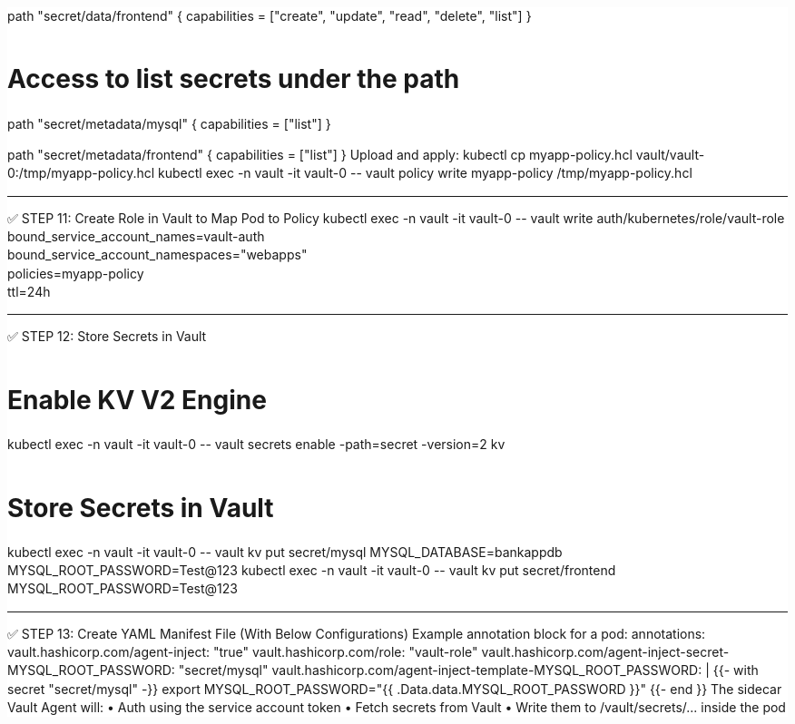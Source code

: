 path "secret/data/frontend" {
  capabilities = ["create", "update", "read", "delete", "list"]
}

# Access to list secrets under the path
path "secret/metadata/mysql" {
  capabilities = ["list"]
}

path "secret/metadata/frontend" {
  capabilities = ["list"]
}
Upload and apply:
kubectl cp myapp-policy.hcl vault/vault-0:/tmp/myapp-policy.hcl
kubectl exec -n vault -it vault-0 -- vault policy write myapp-policy /tmp/myapp-policy.hcl
________________________________________



✅ STEP 11: Create Role in Vault to Map Pod to Policy
kubectl exec -n vault -it vault-0 -- vault write auth/kubernetes/role/vault-role \
    bound_service_account_names=vault-auth \
    bound_service_account_namespaces="webapps" \
    policies=myapp-policy \
    ttl=24h
________________________________________
✅ STEP 12: Store Secrets in Vault
# Enable KV V2 Engine
kubectl exec -n vault -it vault-0 -- vault secrets enable -path=secret -version=2 kv
# Store Secrets in Vault
kubectl exec -n vault -it vault-0 -- vault kv put secret/mysql MYSQL_DATABASE=bankappdb MYSQL_ROOT_PASSWORD=Test@123
kubectl exec -n vault -it vault-0 -- vault kv put secret/frontend MYSQL_ROOT_PASSWORD=Test@123
________________________________________
✅ STEP 13: Create YAML Manifest File (With Below Configurations)
Example annotation block for a pod:
annotations:
  vault.hashicorp.com/agent-inject: "true"
  vault.hashicorp.com/role: "vault-role"
  vault.hashicorp.com/agent-inject-secret-MYSQL_ROOT_PASSWORD: "secret/mysql"
  vault.hashicorp.com/agent-inject-template-MYSQL_ROOT_PASSWORD: |
    {{- with secret "secret/mysql" -}}
    export MYSQL_ROOT_PASSWORD="{{ .Data.data.MYSQL_ROOT_PASSWORD }}"
    {{- end }}
The sidecar Vault Agent will:
•	Auth using the service account token
•	Fetch secrets from Vault
•	Write them to /vault/secrets/... inside the pod
